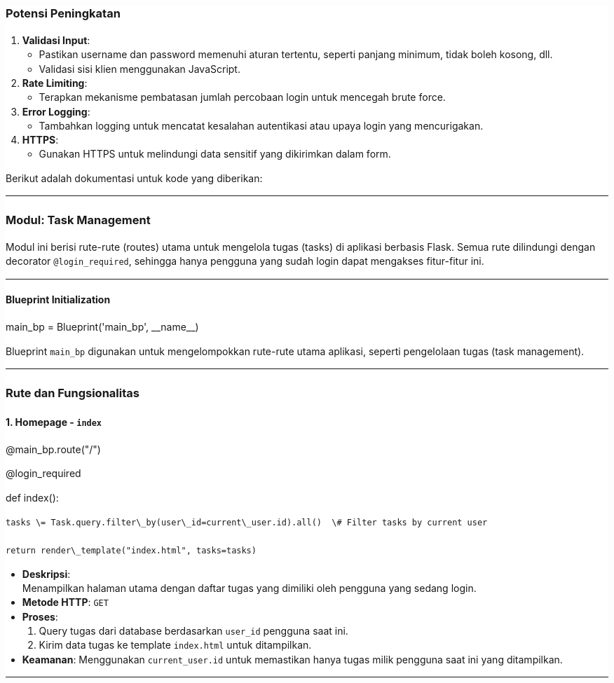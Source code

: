 
### **Potensi Peningkatan**

1. **Validasi Input**:  
   - Pastikan username dan password memenuhi aturan tertentu, seperti panjang minimum, tidak boleh kosong, dll.  
   - Validasi sisi klien menggunakan JavaScript.  
2. **Rate Limiting**:  
   - Terapkan mekanisme pembatasan jumlah percobaan login untuk mencegah brute force.  
3. **Error Logging**:  
   - Tambahkan logging untuk mencatat kesalahan autentikasi atau upaya login yang mencurigakan.  
4. **HTTPS**:  
   - Gunakan HTTPS untuk melindungi data sensitif yang dikirimkan dalam form.

Berikut adalah dokumentasi untuk kode yang diberikan:

---

### **Modul: Task Management**

Modul ini berisi rute-rute (routes) utama untuk mengelola tugas (tasks) di aplikasi berbasis Flask. Semua rute dilindungi dengan decorator `@login_required`, sehingga hanya pengguna yang sudah login dapat mengakses fitur-fitur ini.

---

#### **Blueprint Initialization**

main\_bp \= Blueprint('main\_bp', \_\_name\_\_)

Blueprint `main_bp` digunakan untuk mengelompokkan rute-rute utama aplikasi, seperti pengelolaan tugas (task management).

---

### **Rute dan Fungsionalitas**

#### 1\. **Homepage \- `index`**

@main\_bp.route("/")

@login\_required

def index():

    tasks \= Task.query.filter\_by(user\_id=current\_user.id).all()  \# Filter tasks by current user

    return render\_template("index.html", tasks=tasks)

- **Deskripsi**:  
  Menampilkan halaman utama dengan daftar tugas yang dimiliki oleh pengguna yang sedang login.  
- **Metode HTTP**: `GET`  
- **Proses**:  
  1. Query tugas dari database berdasarkan `user_id` pengguna saat ini.  
  2. Kirim data tugas ke template `index.html` untuk ditampilkan.  
- **Keamanan**: Menggunakan `current_user.id` untuk memastikan hanya tugas milik pengguna saat ini yang ditampilkan.

---